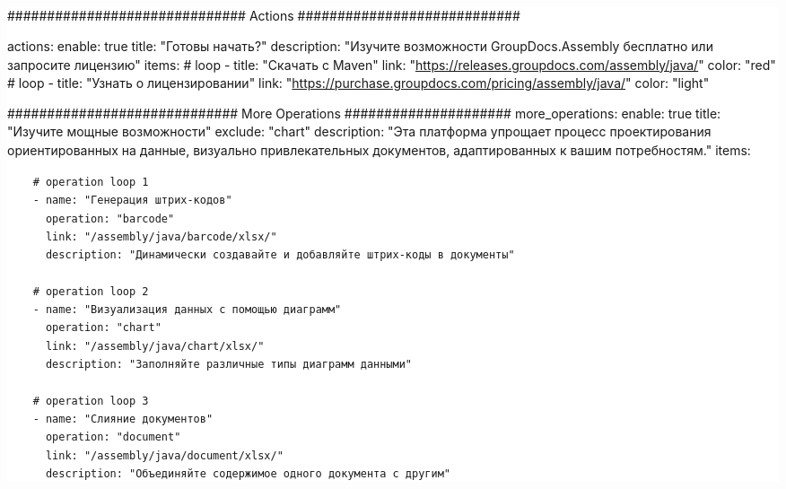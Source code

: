 
            


############################## Actions ############################

actions:
  enable: true
  title: "Готовы начать?"
  description: "Изучите возможности GroupDocs.Assembly бесплатно или запросите лицензию"
  items:
    #  loop
    - title: "Скачать с Maven"
      link: "https://releases.groupdocs.com/assembly/java/"
      color: "red"
        #  loop
    - title: "Узнать о лицензировании"
      link: "https://purchase.groupdocs.com/pricing/assembly/java/"
      color: "light"


############################# More Operations #####################
more_operations:
    enable: true
    title: "Изучите мощные возможности"
    exclude: "chart"
    description: "Эта платформа упрощает процесс проектирования ориентированных на данные, визуально привлекательных документов, адаптированных к вашим потребностям."
    items: 
          
        # operation loop 1
        - name: "Генерация штрих-кодов"
          operation: "barcode"
          link: "/assembly/java/barcode/xlsx/"
          description: "Динамически создавайте и добавляйте штрих-коды в документы"

        # operation loop 2
        - name: "Визуализация данных с помощью диаграмм"
          operation: "chart"
          link: "/assembly/java/chart/xlsx/"
          description: "Заполняйте различные типы диаграмм данными"

        # operation loop 3
        - name: "Слияние документов"
          operation: "document"
          link: "/assembly/java/document/xlsx/"
          description: "Объединяйте содержимое одного документа с другим"
